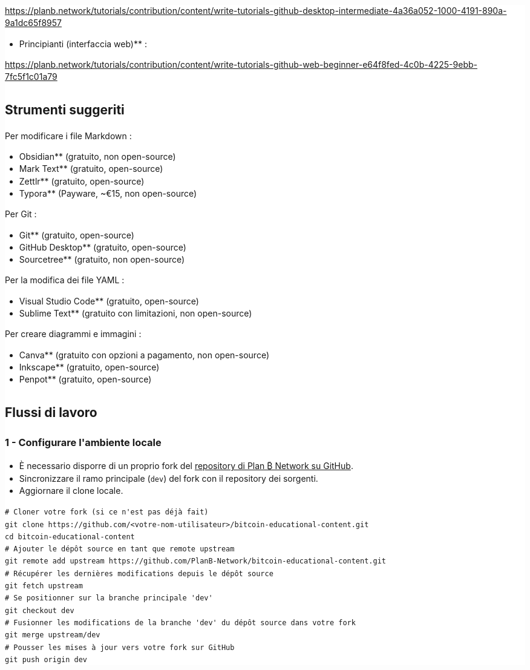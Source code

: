 https://planb.network/tutorials/contribution/content/write-tutorials-github-desktop-intermediate-4a36a052-1000-4191-890a-9a1dc65f8957

- Principianti (interfaccia web)** :

https://planb.network/tutorials/contribution/content/write-tutorials-github-web-beginner-e64f8fed-4c0b-4225-9ebb-7fc5f1c01a79

## Strumenti suggeriti

Per modificare i file Markdown :


- Obsidian** (gratuito, non open-source)
- Mark Text** (gratuito, open-source)
- Zettlr** (gratuito, open-source)
- Typora** (Payware, ~€15, non open-source)

Per Git :


- Git** (gratuito, open-source)
- GitHub Desktop** (gratuito, open-source)
- Sourcetree** (gratuito, non open-source)

Per la modifica dei file YAML :


- Visual Studio Code** (gratuito, open-source)
- Sublime Text** (gratuito con limitazioni, non open-source)

Per creare diagrammi e immagini :


- Canva** (gratuito con opzioni a pagamento, non open-source)
- Inkscape** (gratuito, open-source)
- Penpot** (gratuito, open-source)

## Flussi di lavoro

### 1 - Configurare l'ambiente locale


- È necessario disporre di un proprio fork del [repository di Plan ₿ Network su GitHub](https://github.com/PlanB-Network/bitcoin-educational-content).
- Sincronizzare il ramo principale (`dev`) del fork con il repository dei sorgenti.
- Aggiornare il clone locale.

```
# Cloner votre fork (si ce n'est pas déjà fait)
git clone https://github.com/<votre-nom-utilisateur>/bitcoin-educational-content.git
cd bitcoin-educational-content
# Ajouter le dépôt source en tant que remote upstream
git remote add upstream https://github.com/PlanB-Network/bitcoin-educational-content.git
# Récupérer les dernières modifications depuis le dépôt source
git fetch upstream
# Se positionner sur la branche principale 'dev'
git checkout dev
# Fusionner les modifications de la branche 'dev' du dépôt source dans votre fork
git merge upstream/dev
# Pousser les mises à jour vers votre fork sur GitHub
git push origin dev
```
